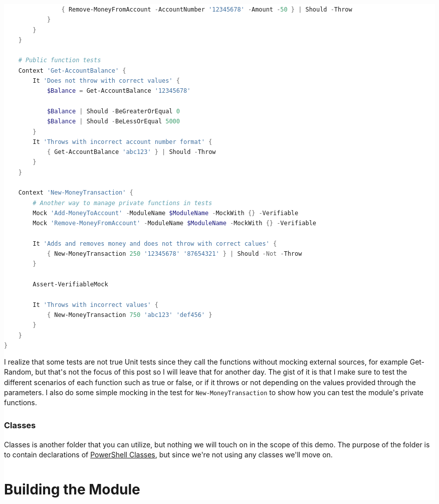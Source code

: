 ```ps1
                { Remove-MoneyFromAccount -AccountNumber '12345678' -Amount -50 } | Should -Throw
            }
        }
    }

    # Public function tests
    Context 'Get-AccountBalance' {
        It 'Does not throw with correct values' {
            $Balance = Get-AccountBalance '12345678'

            $Balance | Should -BeGreaterOrEqual 0
            $Balance | Should -BeLessOrEqual 5000
        }
        It 'Throws with incorrect account number format' {
            { Get-AccountBalance 'abc123' } | Should -Throw
        }
    }

    Context 'New-MoneyTransaction' {
        # Another way to manage private functions in tests
        Mock 'Add-MoneyToAccount' -ModuleName $ModuleName -MockWith {} -Verifiable
        Mock 'Remove-MoneyFromAccount' -ModuleName $ModuleName -MockWith {} -Verifiable

        It 'Adds and removes money and does not throw with correct calues' {
            { New-MoneyTransaction 250 '12345678' '87654321' } | Should -Not -Throw
        }

        Assert-VerifiableMock

        It 'Throws with incorrect values' {
            { New-MoneyTransaction 750 'abc123' 'def456' }
        }
    }
}
```

I realize that some tests are not true Unit tests since they call the functions without mocking external sources, for example Get-Random, but that's not the focus of this post so I will leave that for another day. The gist of it is that I make sure to test the different scenarios of each function such as true or false, or if it throws or not depending on the values provided through the parameters. I also do some simple mocking in the test for ```New-MoneyTransaction``` to show how you can test the module's private functions.

### Classes
Classes is another folder that you can utilize, but nothing we will touch on in the scope of this demo. The purpose of the folder is to contain declarations of [PowerShell Classes](https://docs.microsoft.com/en-us/powershell/module/microsoft.powershell.core/about/about_classes), but since we're not using any classes we'll move on.

# Building the Module
